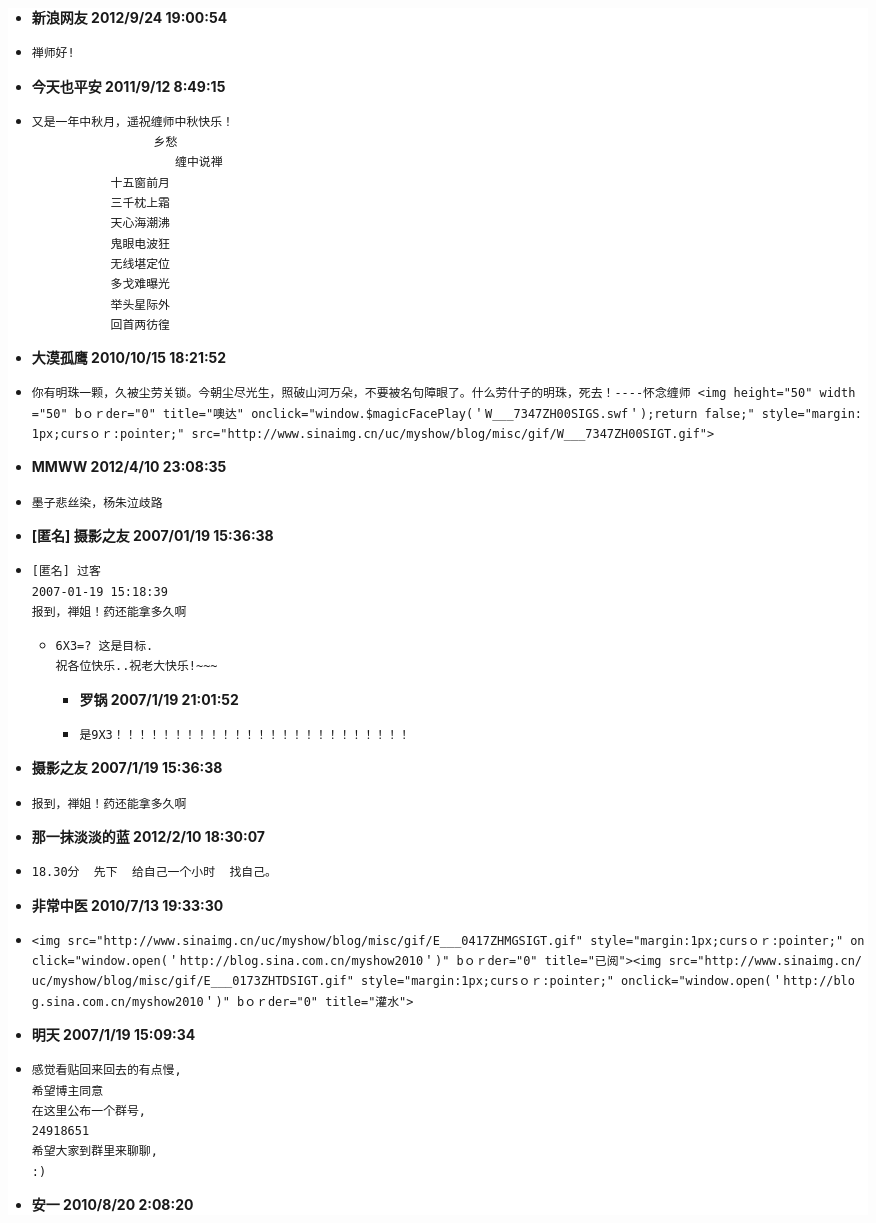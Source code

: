 - **新浪网友 2012/9/24 19:00:54**
- ```
  禅师好!
  ```
- **今天也平安 2011/9/12 8:49:15**
- ```
  又是一年中秋月，遥祝缠师中秋快乐！
                   乡愁
                      缠中说禅
             十五窗前月
             三千枕上霜
             天心海潮沸
             鬼眼电波狂
             无线堪定位
             多戈难曝光
             举头星际外
             回首两彷徨
  ```
- **大漠孤鹰 2010/10/15 18:21:52**
- ```
  你有明珠一颗，久被尘劳关锁。今朝尘尽光生，照破山河万朵，不要被名句障眼了。什么劳什子的明珠，死去！----怀念缠师 <img height="50" width="50" bｏｒder="0" title="噢达" onclick="window.$magicFacePlay(＇W___7347ZH00SIGS.swf＇);return false;" style="margin:1px;cursｏｒ:pointer;" src="http://www.sinaimg.cn/uc/myshow/blog/misc/gif/W___7347ZH00SIGT.gif">
  ```
- **MMWW 2012/4/10 23:08:35**
- ```
  墨子悲丝染，杨朱泣歧路
  ```
- **[匿名] 摄影之友  2007/01/19 15:36:38**
- ```
  [匿名] 过客 
  2007-01-19 15:18:39 
  报到，禅姐！药还能拿多久啊 
  ```
   - ```
     6X3=? 这是目标.
     祝各位快乐..祝老大快乐!~~~
     ```
      - **罗锅 2007/1/19 21:01:52**
      - ```
        是9X3！！！！！！！！！！！！！！！！！！！！！！！！！
        ```
- **摄影之友 2007/1/19 15:36:38**
- ```
  报到，禅姐！药还能拿多久啊 
  ```
- **那一抹淡淡的蓝 2012/2/10 18:30:07**
- ```
  18.30分  先下  给自己一个小时  找自己。
  ```
- **非常中医 2010/7/13 19:33:30**
- ```
  <img src="http://www.sinaimg.cn/uc/myshow/blog/misc/gif/E___0417ZHMGSIGT.gif" style="margin:1px;cursｏｒ:pointer;" onclick="window.open(＇http://blog.sina.com.cn/myshow2010＇)" bｏｒder="0" title="已阅"><img src="http://www.sinaimg.cn/uc/myshow/blog/misc/gif/E___0173ZHTDSIGT.gif" style="margin:1px;cursｏｒ:pointer;" onclick="window.open(＇http://blog.sina.com.cn/myshow2010＇)" bｏｒder="0" title="灌水">
  ```
- **明天 2007/1/19 15:09:34**
- ```
  感觉看贴回来回去的有点慢,
  希望博主同意
  在这里公布一个群号,
  24918651
  希望大家到群里来聊聊,
  :)
  ```
- **安一 2010/8/20 2:08:20**
  ```